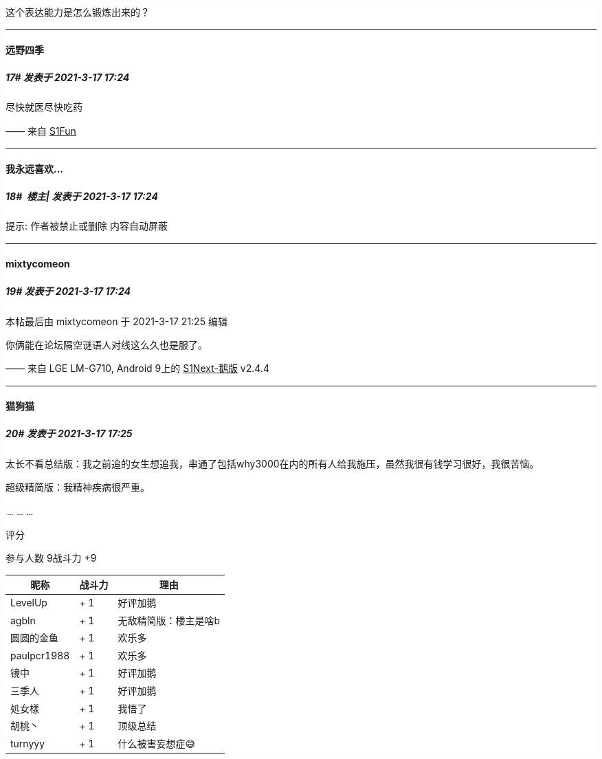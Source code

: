 这个表达能力是怎么锻炼出来的？


*****

####  远野四季  
##### 17#       发表于 2021-3-17 17:24


尽快就医尽快吃药

—— 来自 [S1Fun](https://s1fun.koalcat.com)


*****

####  我永远喜欢...  
##### 18#         楼主| 发表于 2021-3-17 17:24

提示: 作者被禁止或删除 内容自动屏蔽


*****

####  mixtycomeon  
##### 19#       发表于 2021-3-17 17:24


 本帖最后由 mixtycomeon 于 2021-3-17 21:25 编辑 

你俩能在论坛隔空谜语人对线这么久也是服了。

—— 来自 LGE LM-G710, Android 9上的 [S1Next-鹅版](https://github.com/ykrank/S1-Next/releases) v2.4.4


*****

####  猫狗猫  
##### 20#       发表于 2021-3-17 17:25


太长不看总结版：我之前追的女生想追我，串通了包括why3000在内的所有人给我施压，虽然我很有钱学习很好，我很苦恼。

超级精简版：我精神疾病很严重。


﹍﹍﹍

评分


 参与人数 9战斗力 +9

|昵称|战斗力|理由|
|----|---|---|
| LevelUp| + 1|好评加鹅|
| agbln| + 1|无敌精简版：楼主是啥b|
| 圆圆的金鱼| + 1|欢乐多|
| paulpcr1988| + 1|欢乐多|
| 镜中| + 1|好评加鹅|
| 三季人| + 1|好评加鹅|
| 処女樣| + 1|我悟了|
| 胡桃丶| + 1|顶级总结|
| turnyyy| + 1|什么被害妄想症😅|
